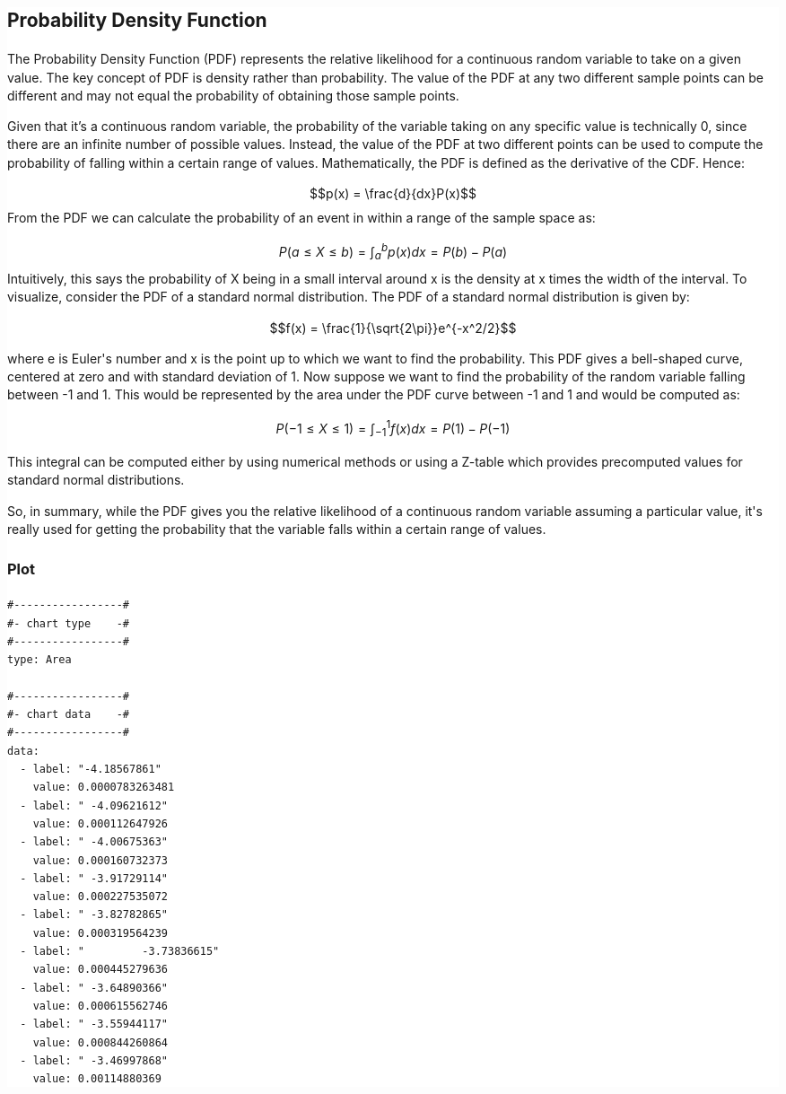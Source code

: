 


## Probability Density Function
The Probability Density Function (PDF) represents the relative likelihood for a continuous random variable to take on a given value. The key concept of PDF is density rather than probability. The value of the PDF at any two different sample points can be different and may not equal the probability of obtaining those sample points.

Given that it’s a continuous random variable, the probability of the variable taking on any specific value is technically 0, since there are an infinite number of possible values. Instead, the value of the PDF at two different points can be used to compute the probability of falling within a certain range of values. Mathematically, the PDF is defined as the derivative of the CDF. Hence:

$$p(x) = \frac{d}{dx}P(x)$$
From the PDF we can calculate the probability of an event in within a range of the sample space as:

$$P(a \leq X \leq b) = \int^b_ap(x)dx = P(b) - P(a)$$
Intuitively, this says the probability of X being in a small interval around x is the density at x times the width of the interval. To visualize, consider the PDF of a standard normal distribution. The PDF of a standard normal distribution is given by:

$$f(x) = \frac{1}{\sqrt{2\pi}}e^{-x^2/2}$$

where e is Euler's number and x is the point up to which we want to find the probability. This PDF gives a bell-shaped curve, centered at zero and with standard deviation of 1. Now suppose we want to find the probability of the random variable falling between -1 and 1. This would be represented by the area under the PDF curve between -1 and 1 and would be computed as:

$$P(-1 \leq X \leq 1) = \int^1_{-1}f(x)dx = P(1) - P(-1)$$

This integral can be computed either by using numerical methods or using a Z-table which provides precomputed values for standard normal distributions. 

So, in summary, while the PDF gives you the relative likelihood of a continuous random variable assuming a particular value, it's really used for getting the probability that the variable falls within a certain range of values.

### Plot
```chartsview
#-----------------#
#- chart type    -#
#-----------------#
type: Area

#-----------------#
#- chart data    -#
#-----------------#
data:
  - label: "-4.18567861"
    value: 0.0000783263481
  - label: " -4.09621612"
    value: 0.000112647926
  - label: " -4.00675363"
    value: 0.000160732373
  - label: " -3.91729114"
    value: 0.000227535072
  - label: " -3.82782865"
    value: 0.000319564239
  - label: "         -3.73836615"
    value: 0.000445279636
  - label: " -3.64890366"
    value: 0.000615562746
  - label: " -3.55944117"
    value: 0.000844260864
  - label: " -3.46997868"
    value: 0.00114880369
```